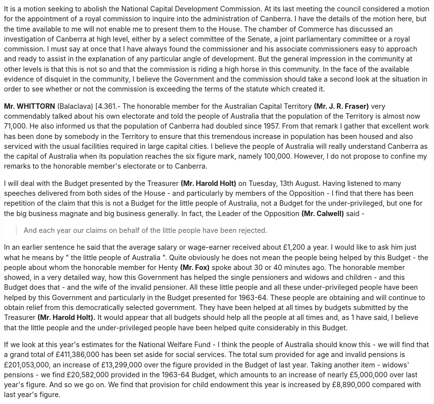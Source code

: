 It is a motion seeking to abolish the National Capital Development Commission. At its last meeting the council considered a motion for the appointment of a royal commission to inquire into the administration of Canberra. I have the details of the motion here, but the time available to me will not enable me to present them to the House. The chamber of Commerce has discussed an investigation of Canberra at high level, either by a select committee of the Senate, a joint parliamentary committee or a royal commission. I must say at once that I have always found the commissioner and his associate commissioners easy to approach and ready to assist in the explanation of any particular angle of development. But the general impression in the community at other levels is that this is not so and that the commission is riding a high horse in this community. In the face of the available evidence of disquiet in the community, I believe the Government and the commission should take a second look at the situation in order to see whether or not the commission is exceeding the terms of the statute which created it. 


 **Mr. WHITTORN** (Balaclava) [4.361.- The honorable member for the Australian Capital Territory  **(Mr. J. R. Fraser)**  very commendably talked about his own electorate and told the people of Australia that the population of the Territory is almost now 71,000. He also informed us that the population of Canberra had doubled since 1957. From that remark I gather that excellent work has been done by somebody in the Territory to ensure that this tremendous increase in population has been housed and also serviced with the usual facilities required in large capital cities. I believe the people of Australia will really understand Canberra as the capital of Australia when its population reaches the six figure mark, namely 100,000. However, I do not propose to confine my remarks to the honorable member's electorate or to Canberra. 

I will deal with the Budget presented by the Treasurer  **(Mr. Harold Holt)**  on Tuesday, 13th August. Having listened to many speeches delivered from both sides of the House - and particularly by members of the Opposition - I find that there has been repetition of the claim that this is not a Budget for the little people of Australia, not a Budget for the under-privileged, but one for the big business magnate and big business generally. In fact, the Leader of the Opposition  **(Mr. Calwell)**  said - 

  >And each year our claims on behalf of the little people have been rejected. 

In an earlier sentence he said that the average salary or wage-earner received about £1,200 a year. I would like to ask him just what he means by " the little people of Australia ". Quite obviously he does not mean the people being helped by this Budget - the people about whom the honorable member for Henty  **(Mr. Fox)**  spoke about 30 or 40 minutes ago. The honorable member showed, in a very detailed way, how this Government has helped the single pensioners and widows and children - and this Budget does that - and the wife of the invalid pensioner. All these little people and all these under-privileged people have been helped by this Government and particularly in the Budget presented for 1963-64. These people are obtaining and will continue to obtain relief from this democratically selected government. They have been helped at all times by budgets submitted by the Treasurer  **(Mr. Harold Holt).**  It would appear that all budgets should help all the people at all times and, as 1 have said, I believe that the little people and the under-privileged people have been helped quite considerably in this Budget. 

If we look at this year's estimates for the National Welfare Fund - I think the people of Australia should know this - we will find that a grand total of £411,386,000 has been set aside for social services. The total sum provided for age and invalid pensions is £201,053,000, an increase of £13,299,000 over the figure provided in the Budget of last year. Taking another item - widows' pensions - we find £20,582,000 provided in the 1963-64 Budget, which amounts to an increase of nearly £5,000,000 over last year's figure. And so we go on. We find that provision for child endowment this year is increased by £8,890,000 compared with last year's figure. 
